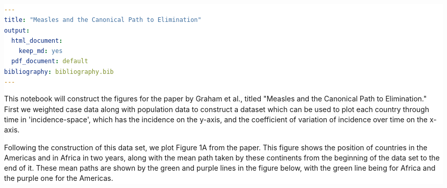 ```yaml
---
title: "Measles and the Canonical Path to Elimination"
output:
  html_document:
    keep_md: yes
  pdf_document: default
bibliography: bibliography.bib
---
```




This notebook will construct the figures for the paper by Graham et al., titled "Measles and the Canonical Path to Elimination." First we weighted case data along with population data to construct a dataset which can be used to plot each country through time in 'incidence-space', which has the incidence on the y-axis, and the coefficient of variation of incidence over time on the x-axis.





Following the construction of this data set, we plot Figure 1A from the paper. This figure shows the position of
countries in the Americas and in Africa in two years, along with the mean path taken by these continents from 
the beginning of the data set to the end of it. These mean paths are shown by the green and purple lines in the
figure below, with the green line being for Africa and the purple one for the Americas.



